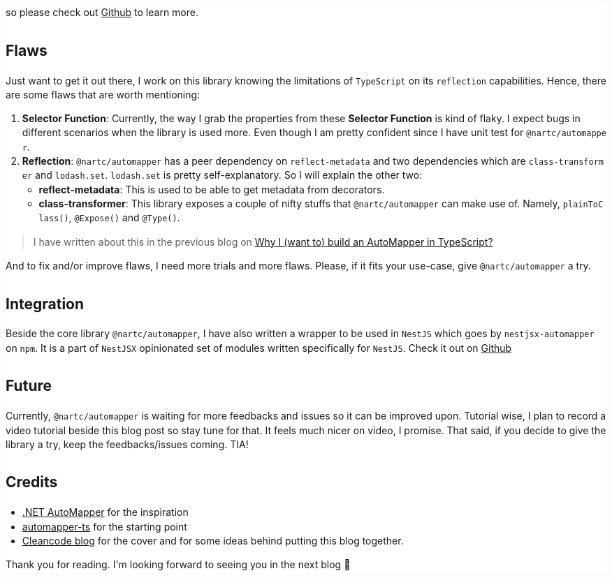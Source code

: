 so please check out [Github](https://github.com/nartc/mapper) to learn more.

## Flaws

Just want to get it out there, I work on this library knowing the limitations of `TypeScript` on its `reflection` capabilities. Hence, there are some flaws that are worth mentioning:

1. **Selector Function**: Currently, the way I grab the properties from these **Selector Function** is kind of flaky. I expect bugs in different scenarios when the library is used more. Even though I am pretty confident since I have unit test for `@nartc/automapper`.
2. **Reflection**: `@nartc/automapper` has a peer dependency on `reflect-metadata` and two dependencies which are `class-transformer` and `lodash.set`. `lodash.set` is pretty self-explanatory. So I will explain the other two:
    - **reflect-metadata**: This is used to be able to get metadata from decorators.
    - **class-transformer**: This library exposes a couple of nifty stuffs that `@nartc/automapper` can make use of. Namely, `plainToClass()`, `@Expose()` and `@Type()`.

> I have written about this in the previous blog on [Why I (want to) build an AutoMapper in TypeScript?](/blogs/automapper-typescript)

And to fix and/or improve flaws, I need more trials and more flaws. Please, if it fits your use-case, give `@nartc/automapper` a try. 

## Integration

Beside the core library `@nartc/automapper`, I have also written a wrapper to be used in `NestJS` which goes by `nestjsx-automapper` on `npm`. It is a part of `NestJSX` opinionated set of modules written specifically for `NestJS`. Check it out on [Github](https://github.com/nestjsx/automapper)

## Future

Currently, `@nartc/automapper` is waiting for more feedbacks and issues so it can be improved upon. Tutorial wise, I plan to record a video tutorial beside this blog post so stay tune for that. It feels much nicer on video, I promise. That said, if you decide to give the library a try, keep the feedbacks/issues coming. TIA!

## Credits

- [.NET AutoMapper](https://automapper.org/) for the inspiration
- [automapper-ts](https://github.com/loedeman/AutoMapper) for the starting point
- [Cleancode blog](https://cleancode.blog/an-automapper-for-php-the-powerful-and-simple-solution-for-mappings/) for the cover and for some ideas behind putting this blog together.

Thank you for reading. I'm looking forward to seeing you in the next blog 🚀

